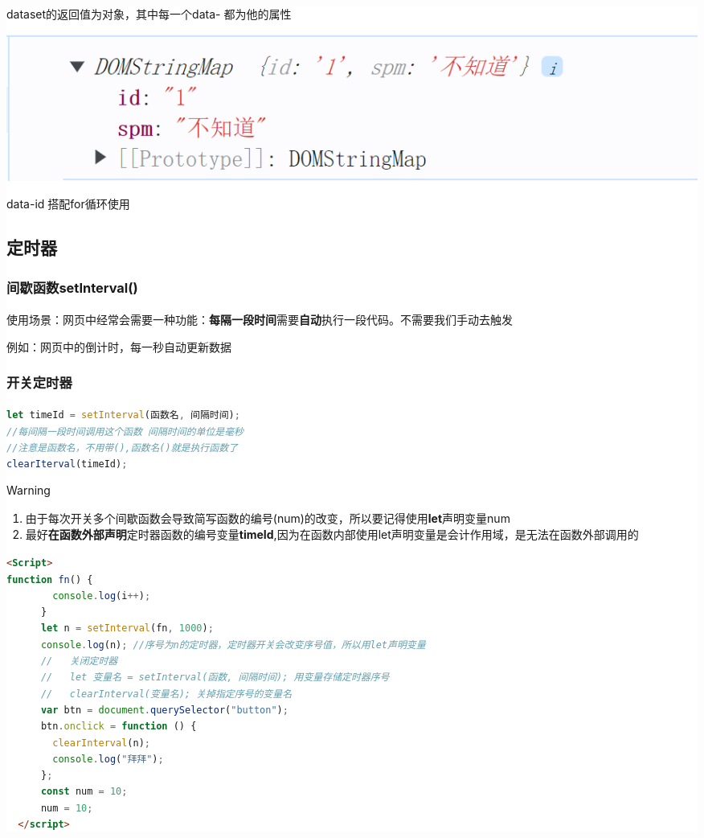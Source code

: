 dataset的返回值为对象，其中每一个data- 都为他的属性

![image-20240708150226738](imgFiles\image-20240708150226738.png)

data-id 搭配for循环使用

## 定时器

### **间歇函数setInterval()**

使用场景：网页中经常会需要一种功能：**每隔一段时间**需要**自动**执行一段代码。不需要我们手动去触发

例如：网页中的倒计时，每一秒自动更新数据

### 开关定时器

```javascript
let timeId = setInterval(函数名, 间隔时间);
//每间隔一段时间调用这个函数 间隔时间的单位是毫秒
//注意是函数名，不用带(),函数名()就是执行函数了
clearIterval(timeId);
```

> [!WARNING]
>
> 1. 由于每次开关多个间歇函数会导致简写函数的编号(num)的改变，所以要记得使用**let**声明变量num
> 2. 最好**在函数外部声明**定时器函数的编号变量**timeId**,因为在函数内部使用let声明变量是会计作用域，是无法在函数外部调用的

```html
<Script> 
function fn() {
        console.log(i++);
      }
      let n = setInterval(fn, 1000);
      console.log(n); //序号为n的定时器，定时器开关会改变序号值，所以用let声明变量
      //   关闭定时器
      //   let 变量名 = setInterval(函数, 间隔时间); 用变量存储定时器序号
      //   clearInterval(变量名); 关掉指定序号的变量名
      var btn = document.querySelector("button");
      btn.onclick = function () {
        clearInterval(n);
        console.log("拜拜");
      };
      const num = 10;
      num = 10;
  </script>
```

